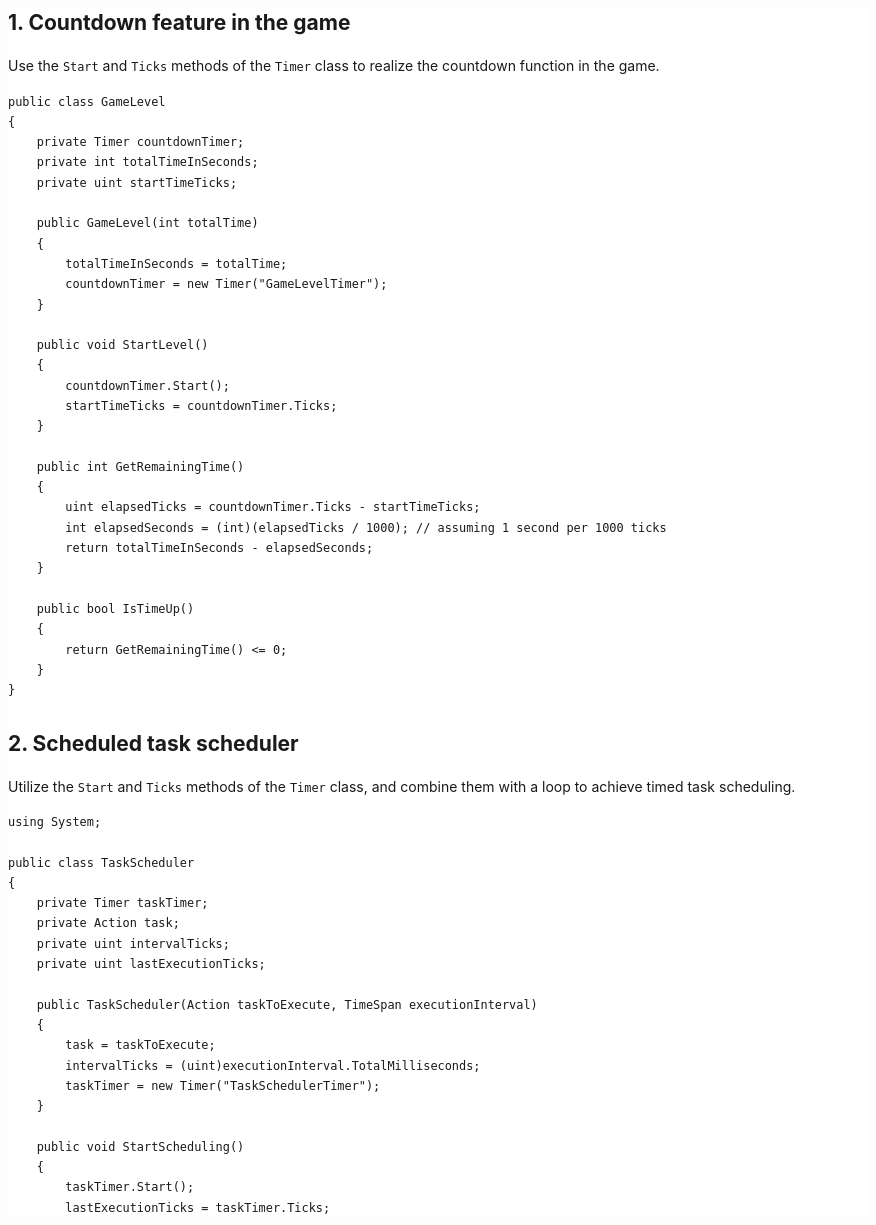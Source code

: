 ## 1. Countdown feature in the game

Use the `Start` and `Ticks` methods of the `Timer` class to realize the countdown function in the game.

```
public class GameLevel
{
    private Timer countdownTimer;
    private int totalTimeInSeconds;
    private uint startTimeTicks;

    public GameLevel(int totalTime)
    {
        totalTimeInSeconds = totalTime;
        countdownTimer = new Timer("GameLevelTimer");
    }

    public void StartLevel()
    {
        countdownTimer.Start();
        startTimeTicks = countdownTimer.Ticks;
    }

    public int GetRemainingTime()
    {
        uint elapsedTicks = countdownTimer.Ticks - startTimeTicks;
        int elapsedSeconds = (int)(elapsedTicks / 1000); // assuming 1 second per 1000 ticks
        return totalTimeInSeconds - elapsedSeconds;
    }

    public bool IsTimeUp()
    {
        return GetRemainingTime() <= 0;
    }
}
```

## 2. Scheduled task scheduler

Utilize the `Start` and `Ticks` methods of the `Timer` class, and combine them with a loop to achieve timed task scheduling.

```
using System;

public class TaskScheduler
{
    private Timer taskTimer;
    private Action task;
    private uint intervalTicks;
    private uint lastExecutionTicks;

    public TaskScheduler(Action taskToExecute, TimeSpan executionInterval)
    {
        task = taskToExecute;
        intervalTicks = (uint)executionInterval.TotalMilliseconds;
        taskTimer = new Timer("TaskSchedulerTimer");
    }

    public void StartScheduling()
    {
        taskTimer.Start();
        lastExecutionTicks = taskTimer.Ticks;
```